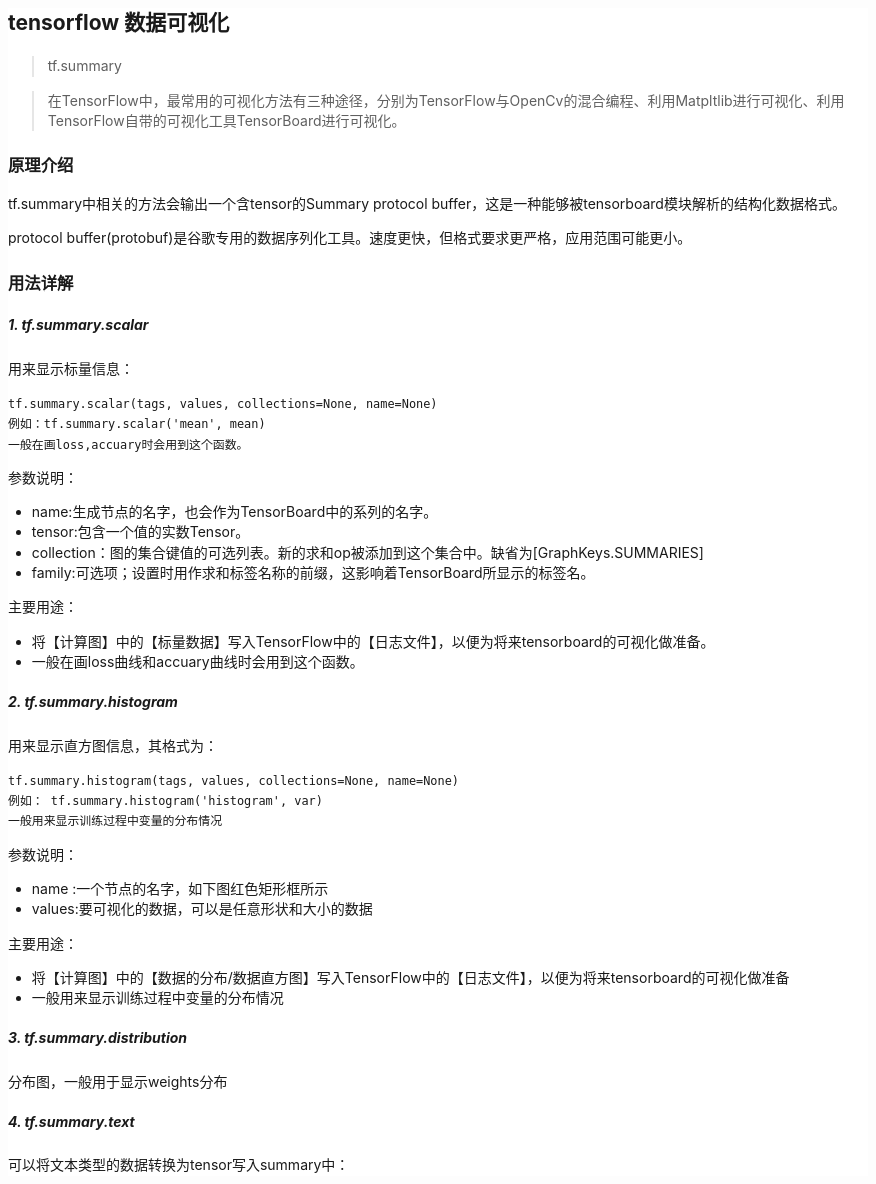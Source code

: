 ## tensorflow 数据可视化

> tf.summary

> 在TensorFlow中，最常用的可视化方法有三种途径，分别为TensorFlow与OpenCv的混合编程、利用Matpltlib进行可视化、利用TensorFlow自带的可视化工具TensorBoard进行可视化。

### 原理介绍

tf.summary中相关的方法会输出一个含tensor的Summary protocol buffer，这是一种能够被tensorboard模块解析的结构化数据格式。

protocol buffer(protobuf)是谷歌专用的数据序列化工具。速度更快，但格式要求更严格，应用范围可能更小。


### 用法详解
##### 1. tf.summary.scalar

用来显示标量信息：
```
tf.summary.scalar(tags, values, collections=None, name=None)
例如：tf.summary.scalar('mean', mean)
一般在画loss,accuary时会用到这个函数。
```

参数说明：
* name:生成节点的名字，也会作为TensorBoard中的系列的名字。
* tensor:包含一个值的实数Tensor。
* collection：图的集合键值的可选列表。新的求和op被添加到这个集合中。缺省为[GraphKeys.SUMMARIES]
* family:可选项；设置时用作求和标签名称的前缀，这影响着TensorBoard所显示的标签名。

主要用途：
* 将【计算图】中的【标量数据】写入TensorFlow中的【日志文件】，以便为将来tensorboard的可视化做准备。
* 一般在画loss曲线和accuary曲线时会用到这个函数。


##### 2. tf.summary.histogram

用来显示直方图信息，其格式为：
```
tf.summary.histogram(tags, values, collections=None, name=None) 
例如： tf.summary.histogram('histogram', var)
一般用来显示训练过程中变量的分布情况
```
参数说明：
* name :一个节点的名字，如下图红色矩形框所示
* values:要可视化的数据，可以是任意形状和大小的数据

主要用途：
* 将【计算图】中的【数据的分布/数据直方图】写入TensorFlow中的【日志文件】，以便为将来tensorboard的可视化做准备
* 一般用来显示训练过程中变量的分布情况


##### 3. tf.summary.distribution
分布图，一般用于显示weights分布

##### 4. tf.summary.text
可以将文本类型的数据转换为tensor写入summary中：
